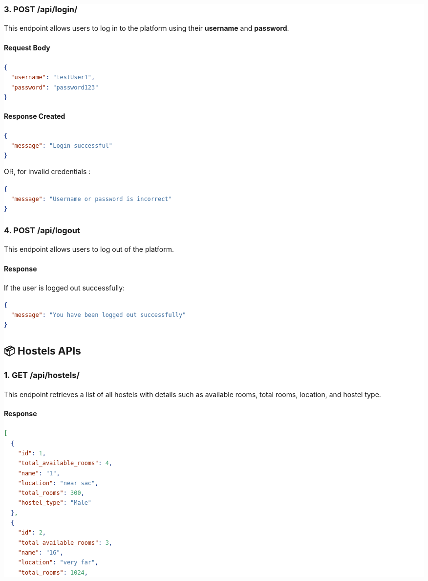 ### 3. **POST /api/login/**

This endpoint allows users to log in to the platform using their **username** and **password**.

#### **Request Body**

```json
{
  "username": "testUser1",
  "password": "password123"
}
```

#### **Response Created**

```json
{
  "message": "Login successful"
}
```

OR, for invalid credentials :

```json
{
  "message": "Username or password is incorrect"
}
```

### 4. **POST /api/logout**

This endpoint allows users to log out of the platform.

#### **Response**

If the user is logged out successfully:

```json
{
  "message": "You have been logged out successfully"
}
```

## 📦 Hostels APIs

### 1. **GET /api/hostels/**

This endpoint retrieves a list of all hostels with details such as available rooms, total rooms, location, and hostel type.

#### **Response**

```json
[
  {
    "id": 1,
    "total_available_rooms": 4,
    "name": "1",
    "location": "near sac",
    "total_rooms": 300,
    "hostel_type": "Male"
  },
  {
    "id": 2,
    "total_available_rooms": 3,
    "name": "16",
    "location": "very far",
    "total_rooms": 1024,
```
